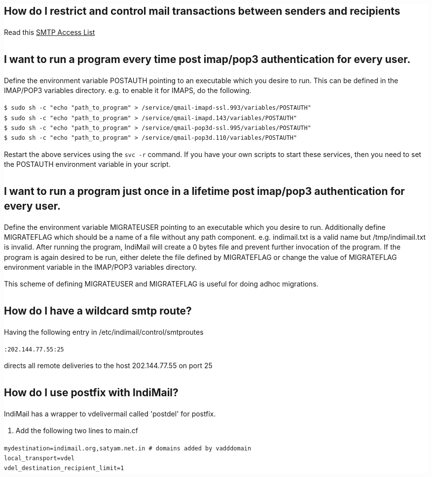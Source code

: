 ## How do I restrict and control mail transactions between senders and recipients

Read this [SMTP Access List](https://github.com/indimail/indimail-mta/wiki/0-IndiMail-Wiki#smtp-access-list)

## I want to run a program every time post imap/pop3 authentication for every user.

Define the environment variable POSTAUTH pointing to an executable which you desire to run. This can be defined in the IMAP/POP3 variables directory. e.g. to enable it for IMAPS, do the following.

```
$ sudo sh -c "echo "path_to_program" > /service/qmail-imapd-ssl.993/variables/POSTAUTH"
$ sudo sh -c "echo "path_to_program" > /service/qmail-imapd.143/variables/POSTAUTH"
$ sudo sh -c "echo "path_to_program" > /service/qmail-pop3d-ssl.995/variables/POSTAUTH"
$ sudo sh -c "echo "path_to_program" > /service/qmail-pop3d.110/variables/POSTAUTH"
```

Restart the above services using the `svc -r` command. If you have your own scripts to start these services, then you need to set the POSTAUTH environment variable in your script.

## I want to run a program just once in a lifetime post imap/pop3 authentication for every user.

Define the environment variable MIGRATEUSER pointing to an executable which you desire to run. Additionally define MIGRATEFLAG which should be a name of a file without any path component. e.g. indimail.txt is a valid name but /tmp/indimail.txt is invalid. After running the program, IndiMail will create a 0 bytes file and prevent further invocation of the program. If the program is again desired to be run, either delete the file defined by MIGRATEFLAG or change the value of MIGRATEFLAG environment variable in the IMAP/POP3 variables directory.

This scheme of defining MIGRATEUSER and MIGRATEFLAG is useful for doing adhoc migrations.

## How do I have a wildcard smtp route?

Having the following entry in /etc/indimail/control/smtproutes

    :202.144.77.55:25

directs all remote deliveries to the host 202.144.77.55 on port 25

## How do I use postfix with IndiMail?

IndiMail has a wrapper to vdelivermail called 'postdel' for postfix.

1. Add the following two lines to main.cf

```
mydestination=indimail.org,satyam.net.in # domains added by vadddomain
local_transport=vdel
vdel_destination_recipient_limit=1
```
